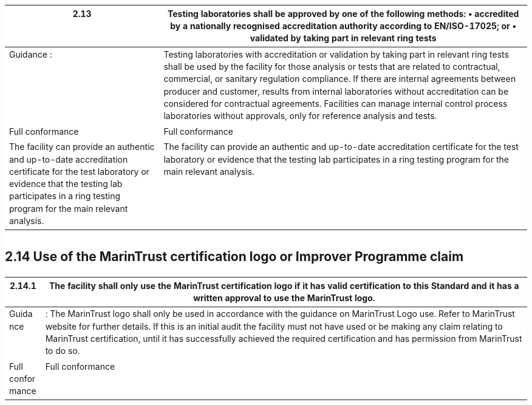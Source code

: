 | 2.13                                                                                                                                                                                                            | Testing laboratories shall be approved by one of the following methods:   • accredited by a nationally recognised accreditation authority according to EN/ISO-17025; or  • validated by taking part in relevant ring tests                                                                                                                                                                                                                                                                                                            |
|-----------------------------------------------------------------------------------------------------------------------------------------------------------------------------------------------------------------|---------------------------------------------------------------------------------------------------------------------------------------------------------------------------------------------------------------------------------------------------------------------------------------------------------------------------------------------------------------------------------------------------------------------------------------------------------------------------------------------------------------------------------------|
| Guidance :                                                                                                                                                                                                      | Testing laboratories with accreditation or validation by taking part in relevant ring tests shall be used by the facility for those analysis or tests  that are related to contractual, commercial, or sanitary regulation compliance. If there are internal agreements between producer and  customer, results from internal laboratories without accreditation can be considered for contractual agreements.  Facilities can manage internal control process laboratories without approvals, only for reference analysis and tests. |
| Full conformance                                                                                                                                                                                                | Full conformance                                                                                                                                                                                                                                                                                                                                                                                                                                                                                                                      |
| The facility can provide an authentic and up-to-date accreditation certificate for the test laboratory or evidence that the testing lab participates in a ring  testing program for the main relevant analysis. | The facility can provide an authentic and up-to-date accreditation certificate for the test laboratory or evidence that the testing lab participates in a ring  testing program for the main relevant analysis.                                                                                                                                                                                                                                                                                                                       |

## 2.14 Use of the MarinTrust certification logo or Improver Programme claim

| 2.14.1                                                                                  | The facility shall only use the MarinTrust certification logo if it has valid certification to this Standard and it has a written approval to use the  MarinTrust logo.                                                                                                                                                                                                                     |
|-----------------------------------------------------------------------------------------|---------------------------------------------------------------------------------------------------------------------------------------------------------------------------------------------------------------------------------------------------------------------------------------------------------------------------------------------------------------------------------------------|
| Guidance                                                                                | :   The MarinTrust logo shall only be used in accordance with the guidance on MarinTrust Logo use. Refer to MarinTrust website for further  details.   If this is an initial audit the facility must not have used or be making any claim relating to MarinTrust certification, until it has successfully  achieved the required certification and has permission from MarinTrust to do so. |
| Full conformance                                                                        | Full conformance                                                                                                                                                                                                                                                                                                                                                                            |